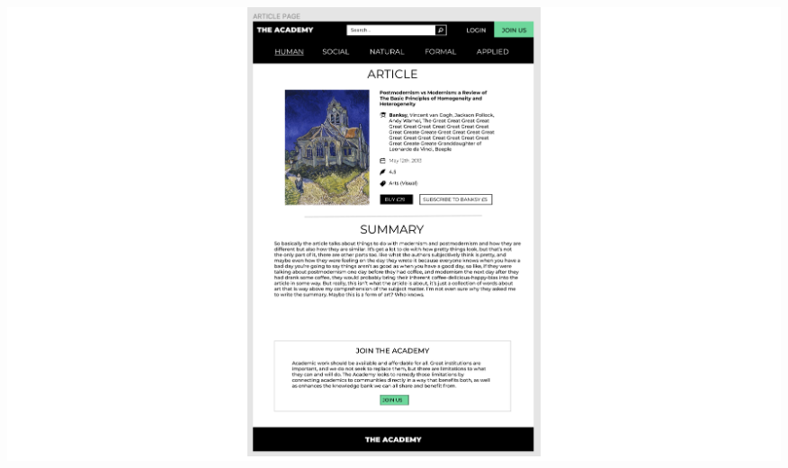 <div align="center"><img src="media/README/mockup-article.png" style="height:500px" alt="mockup of article summary page"></div>
